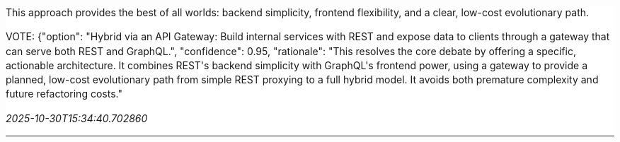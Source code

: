 This approach provides the best of all worlds: backend simplicity, frontend flexibility, and a clear, low-cost evolutionary path.

VOTE: {"option": "Hybrid via an API Gateway: Build internal services with REST and expose data to clients through a gateway that can serve both REST and GraphQL.", "confidence": 0.95, "rationale": "This resolves the core debate by offering a specific, actionable architecture. It combines REST's backend simplicity with GraphQL's frontend power, using a gateway to provide a planned, low-cost evolutionary path from simple REST proxying to a full hybrid model. It avoids both premature complexity and future refactoring costs."

*2025-10-30T15:34:40.702860*

---
